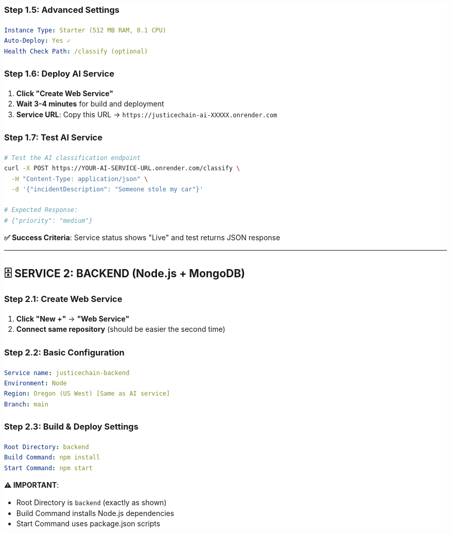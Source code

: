 ### **Step 1.5: Advanced Settings**
```yaml
Instance Type: Starter (512 MB RAM, 0.1 CPU)
Auto-Deploy: Yes ✓
Health Check Path: /classify (optional)
```

### **Step 1.6: Deploy AI Service**
1. **Click "Create Web Service"**
2. **Wait 3-4 minutes** for build and deployment
3. **Service URL**: Copy this URL → `https://justicechain-ai-XXXXX.onrender.com`

### **Step 1.7: Test AI Service**
```bash
# Test the AI classification endpoint
curl -X POST https://YOUR-AI-SERVICE-URL.onrender.com/classify \
  -H "Content-Type: application/json" \
  -d '{"incidentDescription": "Someone stole my car"}'

# Expected Response:
# {"priority": "medium"}
```

**✅ Success Criteria**: Service status shows "Live" and test returns JSON response

---

## 🗄️ **SERVICE 2: BACKEND (Node.js + MongoDB)**

### **Step 2.1: Create Web Service**
1. **Click "New +"** → **"Web Service"**
2. **Connect same repository** (should be easier the second time)

### **Step 2.2: Basic Configuration**
```yaml
Service name: justicechain-backend
Environment: Node
Region: Oregon (US West) [Same as AI service]
Branch: main
```

### **Step 2.3: Build & Deploy Settings**
```yaml
Root Directory: backend
Build Command: npm install
Start Command: npm start
```

**⚠️ IMPORTANT**: 
- Root Directory is `backend` (exactly as shown)
- Build Command installs Node.js dependencies
- Start Command uses package.json scripts

